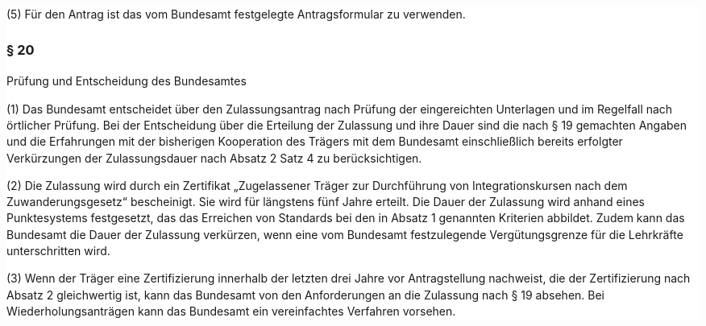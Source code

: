 </div>

<div class="jurAbsatz">

(5) Für den Antrag ist das vom Bundesamt festgelegte Antragsformular zu
verwenden.

</div>

</div>

</div>

</div>

<span id="BJNR337000004BJNE002104311.html"></span>

### § 20  
Prüfung und Entscheidung des Bundesamtes

<div>

<div class="jnhtml">

<div>

<div class="jurAbsatz">

(1) Das Bundesamt entscheidet über den Zulassungsantrag nach Prüfung der
eingereichten Unterlagen und im Regelfall nach örtlicher Prüfung. Bei
der Entscheidung über die Erteilung der Zulassung und ihre Dauer sind
die nach § 19 gemachten Angaben und die Erfahrungen mit der bisherigen
Kooperation des Trägers mit dem Bundesamt einschließlich bereits
erfolgter Verkürzungen der Zulassungsdauer nach Absatz 2 Satz 4 zu
berücksichtigen.

</div>

<div class="jurAbsatz">

(2) Die Zulassung wird durch ein Zertifikat „Zugelassener Träger zur
Durchführung von Integrationskursen nach dem Zuwanderungsgesetz“
bescheinigt. Sie wird für längstens fünf Jahre erteilt. Die Dauer der
Zulassung wird anhand eines Punktesystems festgesetzt, das das Erreichen
von Standards bei den in Absatz 1 genannten Kriterien abbildet. Zudem
kann das Bundesamt die Dauer der Zulassung verkürzen, wenn eine vom
Bundesamt festzulegende Vergütungsgrenze für die Lehrkräfte
unterschritten wird.

</div>

<div class="jurAbsatz">

(3) Wenn der Träger eine Zertifizierung innerhalb der letzten drei Jahre
vor Antragstellung nachweist, die der Zertifizierung nach Absatz 2
gleichwertig ist, kann das Bundesamt von den Anforderungen an die
Zulassung nach § 19 absehen. Bei Wiederholungsanträgen kann das
Bundesamt ein vereinfachtes Verfahren vorsehen.
